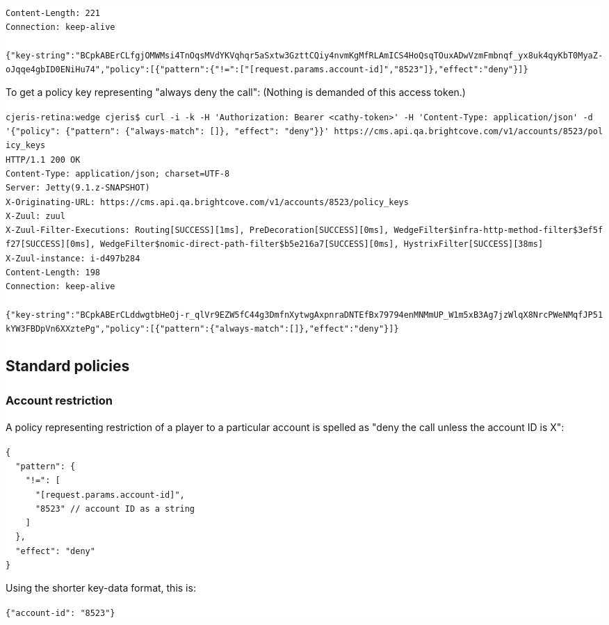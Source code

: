```
Content-Length: 221
Connection: keep-alive

{"key-string":"BCpkABErCLfgjOMWMsi4TnOqsMVdYKVqhqr5aSxtw3GzttCQiy4nvmKgMfRLAmICS4HoQsqTOuxADwVzmFmbnqf_yx8uk4qyKbT0MyaZ-oJqqe4gbID0ENiHu74","policy":[{"pattern":{"!=":["[request.params.account-id]","8523"]},"effect":"deny"}]}
```

To get a policy key representing "always deny the call":  (Nothing is demanded of this access token.)
```
cjeris-retina:wedge cjeris$ curl -i -k -H 'Authorization: Bearer <cathy-token>' -H 'Content-Type: application/json' -d '{"policy": {"pattern": {"always-match": []}, "effect": "deny"}}' https://cms.api.qa.brightcove.com/v1/accounts/8523/policy_keys
HTTP/1.1 200 OK
Content-Type: application/json; charset=UTF-8
Server: Jetty(9.1.z-SNAPSHOT)
X-Originating-URL: https://cms.api.qa.brightcove.com/v1/accounts/8523/policy_keys
X-Zuul: zuul
X-Zuul-Filter-Executions: Routing[SUCCESS][1ms], PreDecoration[SUCCESS][0ms], WedgeFilter$infra-http-method-filter$3ef5ff27[SUCCESS][0ms], WedgeFilter$nomic-direct-path-filter$b5e216a7[SUCCESS][0ms], HystrixFilter[SUCCESS][38ms]
X-Zuul-instance: i-d497b284
Content-Length: 198
Connection: keep-alive

{"key-string":"BCpkABErCLddwgtbHeOj-r_qlVr9EZW5fC44g3DmfnXytwgAxpnraDNTEfBx79794enMNMmUP_W1m5xB3Ag7jzWlqX8NrcPWeNMqfJP51kYW3FBDpVn6XXztePg","policy":[{"pattern":{"always-match":[]},"effect":"deny"}]}
```

## Standard policies

### Account restriction

A policy representing restriction of a player to a particular account is spelled as "deny the
call unless the account ID is X":

```
{
  "pattern": {
    "!=": [
      "[request.params.account-id]",
      "8523" // account ID as a string
    ]
  },
  "effect": "deny"
}
```

Using the shorter key-data format, this is:
```
{"account-id": "8523"}
```

